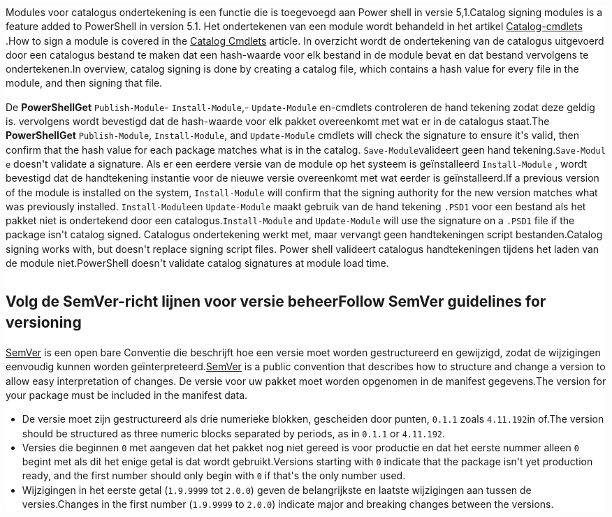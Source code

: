 <span data-ttu-id="ff0e5-233">Modules voor catalogus ondertekening is een functie die is toegevoegd aan Power shell in versie 5,1.</span><span class="sxs-lookup"><span data-stu-id="ff0e5-233">Catalog signing modules is a feature added to PowerShell in version 5.1.</span></span> <span data-ttu-id="ff0e5-234">Het ondertekenen van een module wordt behandeld in het artikel [Catalog-cmdlets](/powershell/scripting/wmf/whats-new/new-updated-cmdlets#catalog-cmdlets) .</span><span class="sxs-lookup"><span data-stu-id="ff0e5-234">How to sign a module is covered in the [Catalog Cmdlets](/powershell/scripting/wmf/whats-new/new-updated-cmdlets#catalog-cmdlets) article.</span></span>
<span data-ttu-id="ff0e5-235">In overzicht wordt de ondertekening van de catalogus uitgevoerd door een catalogus bestand te maken dat een hash-waarde voor elk bestand in de module bevat en dat bestand vervolgens te ondertekenen.</span><span class="sxs-lookup"><span data-stu-id="ff0e5-235">In overview, catalog signing is done by creating a catalog file, which contains a hash value for every file in the module, and then signing that file.</span></span>

<span data-ttu-id="ff0e5-236">De **PowerShellGet** `Publish-Module`- `Install-Module`,- `Update-Module` en-cmdlets controleren de hand tekening zodat deze geldig is. vervolgens wordt bevestigd dat de hash-waarde voor elk pakket overeenkomt met wat er in de catalogus staat.</span><span class="sxs-lookup"><span data-stu-id="ff0e5-236">The **PowerShellGet** `Publish-Module`, `Install-Module`, and `Update-Module` cmdlets will check the signature to ensure it's valid, then confirm that the hash value for each package matches what is in the catalog.</span></span> <span data-ttu-id="ff0e5-237">`Save-Module`valideert geen hand tekening.</span><span class="sxs-lookup"><span data-stu-id="ff0e5-237">`Save-Module` doesn't validate a signature.</span></span> <span data-ttu-id="ff0e5-238">Als er een eerdere versie van de module op het systeem is geïnstalleerd `Install-Module` , wordt bevestigd dat de handtekening instantie voor de nieuwe versie overeenkomt met wat eerder is geïnstalleerd.</span><span class="sxs-lookup"><span data-stu-id="ff0e5-238">If a previous version of the module is installed on the system, `Install-Module` will confirm that the signing authority for the new version matches what was previously installed.</span></span> <span data-ttu-id="ff0e5-239">`Install-Module`en `Update-Module` maakt gebruik van de hand tekening `.PSD1` voor een bestand als het pakket niet is ondertekend door een catalogus.</span><span class="sxs-lookup"><span data-stu-id="ff0e5-239">`Install-Module` and `Update-Module` will use the signature on a `.PSD1` file if the package isn't catalog signed.</span></span> <span data-ttu-id="ff0e5-240">Catalogus ondertekening werkt met, maar vervangt geen handtekeningen script bestanden.</span><span class="sxs-lookup"><span data-stu-id="ff0e5-240">Catalog signing works with, but doesn't replace signing script files.</span></span> <span data-ttu-id="ff0e5-241">Power shell valideert catalogus handtekeningen tijdens het laden van de module niet.</span><span class="sxs-lookup"><span data-stu-id="ff0e5-241">PowerShell doesn't validate catalog signatures at module load time.</span></span>

## <a name="follow-semver-guidelines-for-versioning"></a><span data-ttu-id="ff0e5-242">Volg de SemVer-richt lijnen voor versie beheer</span><span class="sxs-lookup"><span data-stu-id="ff0e5-242">Follow SemVer guidelines for versioning</span></span>

<span data-ttu-id="ff0e5-243">[SemVer](https://semver.org/) is een open bare Conventie die beschrijft hoe een versie moet worden gestructureerd en gewijzigd, zodat de wijzigingen eenvoudig kunnen worden geïnterpreteerd.</span><span class="sxs-lookup"><span data-stu-id="ff0e5-243">[SemVer](https://semver.org/) is a public convention that describes how to structure and change a version to allow easy interpretation of changes.</span></span> <span data-ttu-id="ff0e5-244">De versie voor uw pakket moet worden opgenomen in de manifest gegevens.</span><span class="sxs-lookup"><span data-stu-id="ff0e5-244">The version for your package must be included in the manifest data.</span></span>

- <span data-ttu-id="ff0e5-245">De versie moet zijn gestructureerd als drie numerieke blokken, gescheiden door punten, `0.1.1` zoals `4.11.192`in of.</span><span class="sxs-lookup"><span data-stu-id="ff0e5-245">The version should be structured as three numeric blocks separated by periods, as in `0.1.1` or `4.11.192`.</span></span>
- <span data-ttu-id="ff0e5-246">Versies die beginnen `0` met aangeven dat het pakket nog niet gereed is voor productie en dat het eerste nummer alleen `0` begint met als dit het enige getal is dat wordt gebruikt.</span><span class="sxs-lookup"><span data-stu-id="ff0e5-246">Versions starting with `0` indicate that the package isn't yet production ready, and the first number should only begin with `0` if that's the only number used.</span></span>
- <span data-ttu-id="ff0e5-247">Wijzigingen in het eerste getal (`1.9.9999` tot `2.0.0`) geven de belangrijkste en laatste wijzigingen aan tussen de versies.</span><span class="sxs-lookup"><span data-stu-id="ff0e5-247">Changes in the first number (`1.9.9999` to `2.0.0`) indicate major and breaking changes between the versions.</span></span>